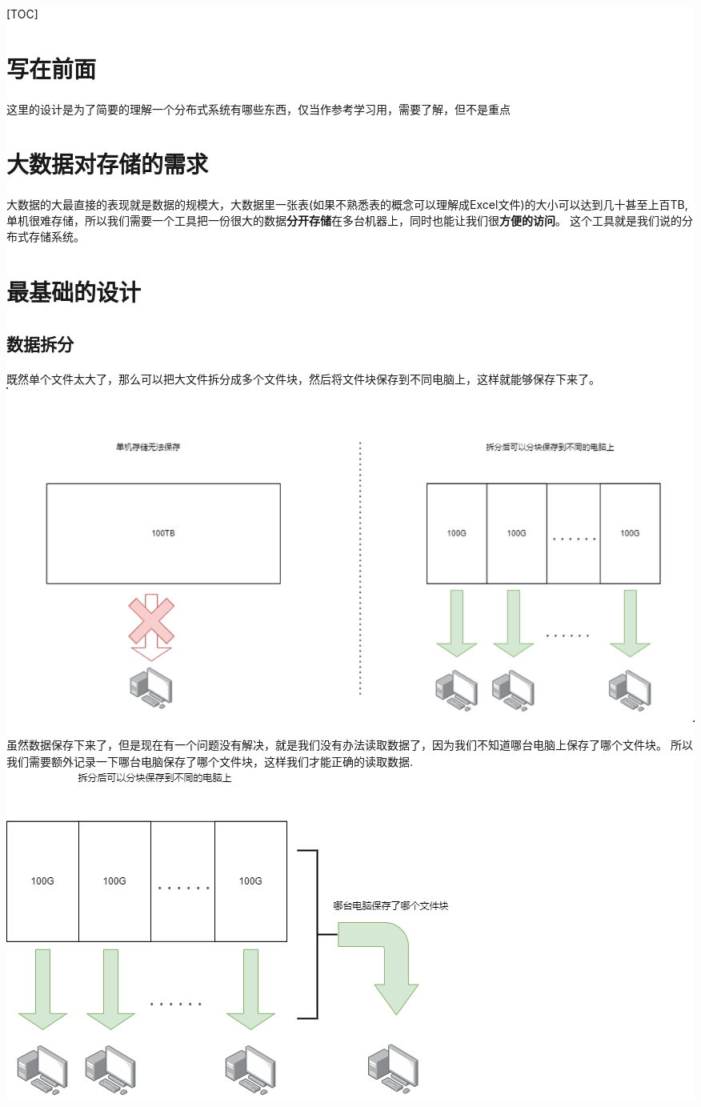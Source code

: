 [TOC]
# 写在前面
这里的设计是为了简要的理解一个分布式系统有哪些东西，仅当作参考学习用，需要了解，但不是重点

# 大数据对存储的需求
大数据的大最直接的表现就是数据的规模大，大数据里一张表(如果不熟悉表的概念可以理解成Excel文件)的大小可以达到几十甚至上百TB, 单机很难存储，所以我们需要一个工具把一份很大的数据**分开存储**在多台机器上，同时也能让我们很**方便的访问**。
这个工具就是我们说的分布式存储系统。

# 最基础的设计

## 数据拆分
既然单个文件太大了，那么可以把大文件拆分成多个文件块，然后将文件块保存到不同电脑上，这样就能够保存下来了。
![拆分大文件保存](../pictures/efs_split_big_file.png)

虽然数据保存下来了，但是现在有一个问题没有解决，就是我们没有办法读取数据了，因为我们不知道哪台电脑上保存了哪个文件块。 所以我们需要额外记录一下哪台电脑保存了哪个文件块，这样我们才能正确的读取数据.
![记录哪个电脑保存了哪个文件块](../pictures/efs_name_info.png)